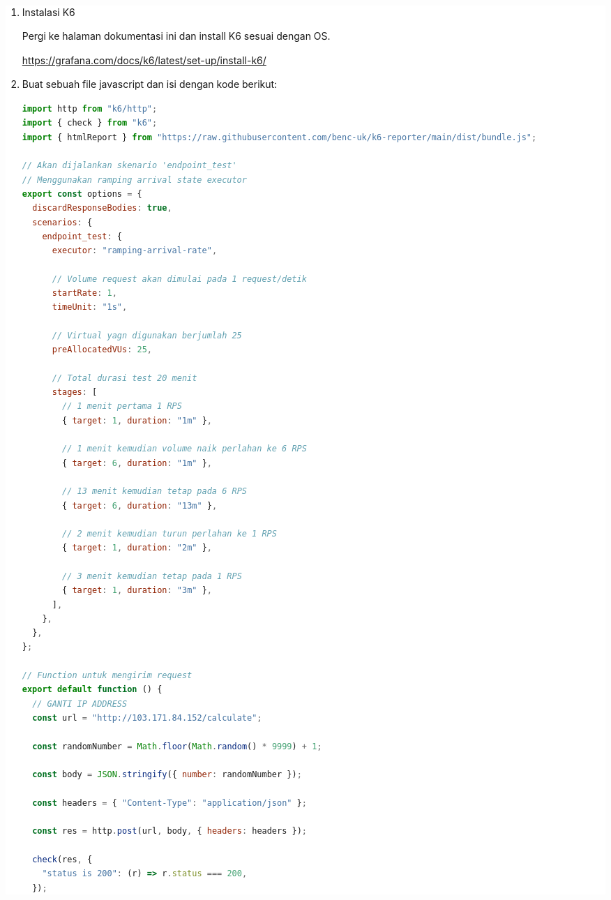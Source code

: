 1. Instalasi K6

   Pergi ke halaman dokumentasi ini dan install K6 sesuai dengan OS.

   https://grafana.com/docs/k6/latest/set-up/install-k6/

2. Buat sebuah file javascript dan isi dengan kode berikut:

   ```js [loadTest.js]
   import http from "k6/http";
   import { check } from "k6";
   import { htmlReport } from "https://raw.githubusercontent.com/benc-uk/k6-reporter/main/dist/bundle.js";

   // Akan dijalankan skenario 'endpoint_test'
   // Menggunakan ramping arrival state executor
   export const options = {
     discardResponseBodies: true,
     scenarios: {
       endpoint_test: {
         executor: "ramping-arrival-rate",

         // Volume request akan dimulai pada 1 request/detik
         startRate: 1,
         timeUnit: "1s",

         // Virtual yagn digunakan berjumlah 25
         preAllocatedVUs: 25,

         // Total durasi test 20 menit
         stages: [
           // 1 menit pertama 1 RPS
           { target: 1, duration: "1m" },

           // 1 menit kemudian volume naik perlahan ke 6 RPS
           { target: 6, duration: "1m" },

           // 13 menit kemudian tetap pada 6 RPS
           { target: 6, duration: "13m" },

           // 2 menit kemudian turun perlahan ke 1 RPS
           { target: 1, duration: "2m" },

           // 3 menit kemudian tetap pada 1 RPS
           { target: 1, duration: "3m" },
         ],
       },
     },
   };

   // Function untuk mengirim request
   export default function () {
     // GANTI IP ADDRESS
     const url = "http://103.171.84.152/calculate";

     const randomNumber = Math.floor(Math.random() * 9999) + 1;

     const body = JSON.stringify({ number: randomNumber });

     const headers = { "Content-Type": "application/json" };

     const res = http.post(url, body, { headers: headers });

     check(res, {
       "status is 200": (r) => r.status === 200,
     });
   ```